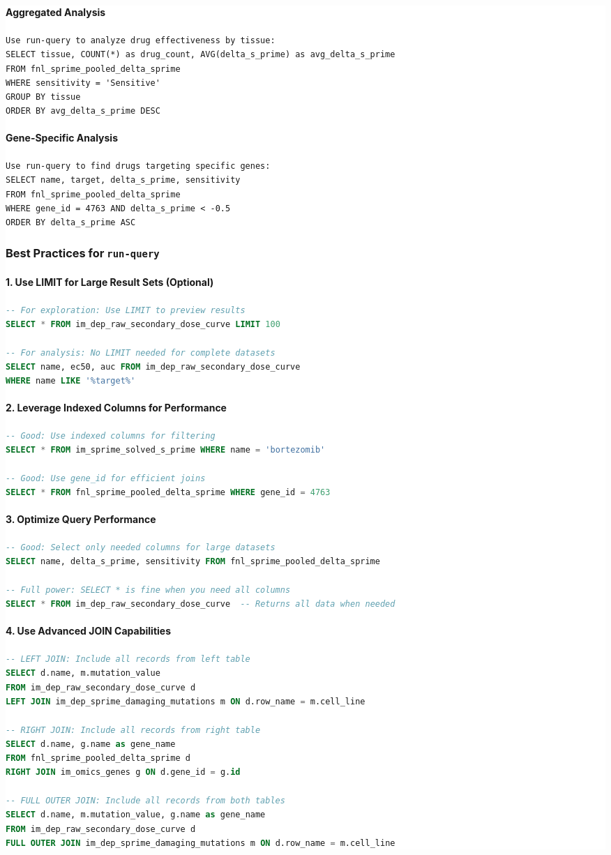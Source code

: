 #### **Aggregated Analysis**
```
Use run-query to analyze drug effectiveness by tissue:
SELECT tissue, COUNT(*) as drug_count, AVG(delta_s_prime) as avg_delta_s_prime
FROM fnl_sprime_pooled_delta_sprime 
WHERE sensitivity = 'Sensitive'
GROUP BY tissue
ORDER BY avg_delta_s_prime DESC
```

#### **Gene-Specific Analysis**
```
Use run-query to find drugs targeting specific genes:
SELECT name, target, delta_s_prime, sensitivity
FROM fnl_sprime_pooled_delta_sprime 
WHERE gene_id = 4763 AND delta_s_prime < -0.5
ORDER BY delta_s_prime ASC
```

### **Best Practices for `run-query`**

#### **1. Use LIMIT for Large Result Sets (Optional)**
```sql
-- For exploration: Use LIMIT to preview results
SELECT * FROM im_dep_raw_secondary_dose_curve LIMIT 100

-- For analysis: No LIMIT needed for complete datasets
SELECT name, ec50, auc FROM im_dep_raw_secondary_dose_curve 
WHERE name LIKE '%target%'
```

#### **2. Leverage Indexed Columns for Performance**
```sql
-- Good: Use indexed columns for filtering
SELECT * FROM im_sprime_solved_s_prime WHERE name = 'bortezomib'

-- Good: Use gene_id for efficient joins
SELECT * FROM fnl_sprime_pooled_delta_sprime WHERE gene_id = 4763
```

#### **3. Optimize Query Performance**
```sql
-- Good: Select only needed columns for large datasets
SELECT name, delta_s_prime, sensitivity FROM fnl_sprime_pooled_delta_sprime

-- Full power: SELECT * is fine when you need all columns
SELECT * FROM im_dep_raw_secondary_dose_curve  -- Returns all data when needed
```

#### **4. Use Advanced JOIN Capabilities**
```sql
-- LEFT JOIN: Include all records from left table
SELECT d.name, m.mutation_value
FROM im_dep_raw_secondary_dose_curve d
LEFT JOIN im_dep_sprime_damaging_mutations m ON d.row_name = m.cell_line

-- RIGHT JOIN: Include all records from right table
SELECT d.name, g.name as gene_name
FROM fnl_sprime_pooled_delta_sprime d
RIGHT JOIN im_omics_genes g ON d.gene_id = g.id

-- FULL OUTER JOIN: Include all records from both tables
SELECT d.name, m.mutation_value, g.name as gene_name
FROM im_dep_raw_secondary_dose_curve d
FULL OUTER JOIN im_dep_sprime_damaging_mutations m ON d.row_name = m.cell_line
```